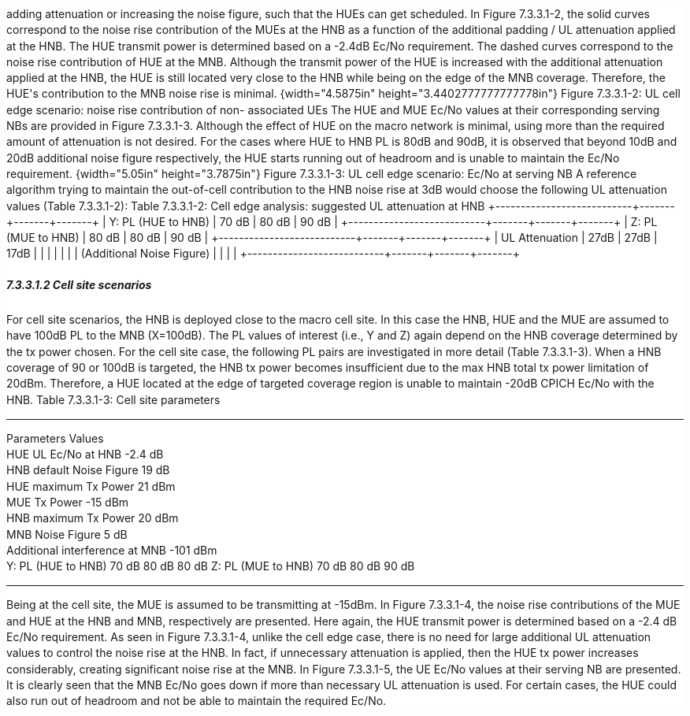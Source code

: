 adding attenuation or increasing the noise figure, such that the HUEs can get
scheduled.
In Figure 7.3.3.1-2, the solid curves correspond to the noise rise
contribution of the MUEs at the HNB as a function of the additional padding /
UL attenuation applied at the HNB. The HUE transmit power is determined based
on a -2.4dB Ec/No requirement. The dashed curves correspond to the noise rise
contribution of HUE at the MNB. Although the transmit power of the HUE is
increased with the additional attenuation applied at the HNB, the HUE is still
located very close to the HNB while being on the edge of the MNB coverage.
Therefore, the HUE's contribution to the MNB noise rise is minimal.
{width="4.5875in" height="3.4402777777777778in"}
Figure 7.3.3.1-2: UL cell edge scenario: noise rise contribution of non-
associated UEs
The HUE and MUE Ec/No values at their corresponding serving NBs are provided
in Figure 7.3.3.1-3. Although the effect of HUE on the macro network is
minimal, using more than the required amount of attenuation is not desired.
For the cases where HUE to HNB PL is 80dB and 90dB, it is observed that beyond
10dB and 20dB additional noise figure respectively, the HUE starts running out
of headroom and is unable to maintain the Ec/No requirement.
{width="5.05in" height="3.7875in"}
Figure 7.3.3.1-3: UL cell edge scenario: Ec/No at serving NB
A reference algorithm trying to maintain the out-of-cell contribution to the
HNB noise rise at 3dB would choose the following UL attenuation values (Table
7.3.3.1-2):
Table 7.3.3.1-2: Cell edge analysis: suggested UL attenuation at HNB
+---------------------------+-------+-------+-------+ | Y: PL (HUE to HNB) | 70 dB | 80 dB | 90 dB | +---------------------------+-------+-------+-------+ | Z: PL (MUE to HNB) | 80 dB | 80 dB | 90 dB | +---------------------------+-------+-------+-------+ | UL Attenuation | 27dB | 27dB | 17dB | | | | | | | (Additional Noise Figure) | | | | +---------------------------+-------+-------+-------+
##### 7.3.3.1.2 Cell site scenarios
For cell site scenarios, the HNB is deployed close to the macro cell site. In
this case the HNB, HUE and the MUE are assumed to have 100dB PL to the MNB
(X=100dB). The PL values of interest (i.e., Y and Z) again depend on the HNB
coverage determined by the tx power chosen. For the cell site case, the
following PL pairs are investigated in more detail (Table 7.3.3.1-3). When a
HNB coverage of 90 or 100dB is targeted, the HNB tx power becomes insufficient
due to the max HNB total tx power limitation of 20dBm. Therefore, a HUE
located at the edge of targeted coverage region is unable to maintain -20dB
CPICH Ec/No with the HNB.
Table 7.3.3.1-3: Cell site parameters
* * *
Parameters Values  
HUE UL Ec/No at HNB -2.4 dB  
HNB default Noise Figure 19 dB  
HUE maximum Tx Power 21 dBm  
MUE Tx Power -15 dBm  
HNB maximum Tx Power 20 dBm  
MNB Noise Figure 5 dB  
Additional interference at MNB -101 dBm  
Y: PL (HUE to HNB) 70 dB 80 dB 80 dB Z: PL (MUE to HNB) 70 dB 80 dB 90 dB
* * *
Being at the cell site, the MUE is assumed to be transmitting at -15dBm. In
Figure 7.3.3.1-4, the noise rise contributions of the MUE and HUE at the HNB
and MNB, respectively are presented. Here again, the HUE transmit power is
determined based on a -2.4 dB Ec/No requirement.
As seen in Figure 7.3.3.1-4, unlike the cell edge case, there is no need for
large additional UL attenuation values to control the noise rise at the HNB.
In fact, if unnecessary attenuation is applied, then the HUE tx power
increases considerably, creating significant noise rise at the MNB.
In Figure 7.3.3.1-5, the UE Ec/No values at their serving NB are presented. It
is clearly seen that the MNB Ec/No goes down if more than necessary UL
attenuation is used. For certain cases, the HUE could also run out of headroom
and not be able to maintain the required Ec/No.